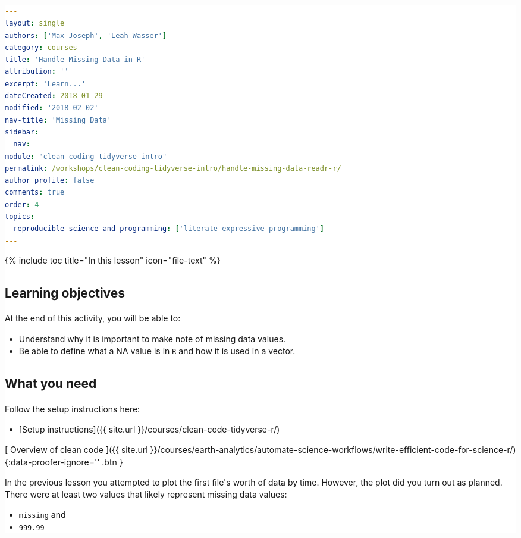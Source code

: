 ```yaml
---
layout: single
authors: ['Max Joseph', 'Leah Wasser']
category: courses
title: 'Handle Missing Data in R'
attribution: ''
excerpt: 'Learn...'
dateCreated: 2018-01-29
modified: '2018-02-02'
nav-title: 'Missing Data'
sidebar:
  nav:
module: "clean-coding-tidyverse-intro"
permalink: /workshops/clean-coding-tidyverse-intro/handle-missing-data-readr-r/
author_profile: false
comments: true
order: 4
topics:
  reproducible-science-and-programming: ['literate-expressive-programming']
---
```


{% include toc title="In this lesson" icon="file-text" %}


<div class='notice--success' markdown="1">

## <i class="fa fa-graduation-cap" aria-hidden="true"></i> Learning objectives
At the end of this activity, you will be able to:

* Understand why it is important to make note of missing data values.
* Be able to define what a NA value is in `R` and how it is used in a vector.

## <i class="fa fa-check-square-o fa-2" aria-hidden="true"></i> What you need

Follow the setup instructions here:

* [Setup instructions]({{ site.url }}/courses/clean-code-tidyverse-r/)

</div>


[<i class="fa fa-download" aria-hidden="true"></i> Overview of clean code ]({{ site.url }}/courses/earth-analytics/automate-science-workflows/write-efficient-code-for-science-r/){:data-proofer-ignore='' .btn }

In the previous lesson you attempted to plot the first file's worth of data
by time. However, the plot did you turn out as planned. There were
at least two values that likely represent missing data values:

* `missing` and
* `999.99`

